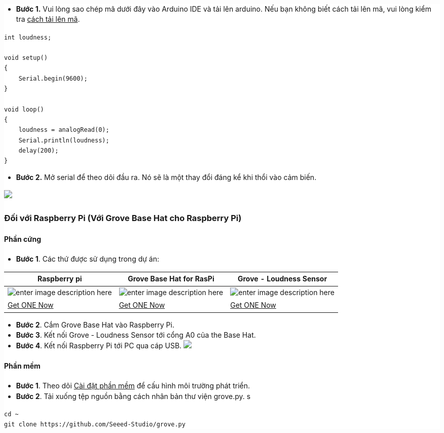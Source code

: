 - **Bước 1.** Vui lòng sao chép mã dưới đây vào Arduino IDE và tải lên arduino. Nếu bạn không biết cách tải lên mã, vui lòng kiểm tra [cách tải lên mã](http://wiki.seeedstudio.com/Upload_Code/).


```
int loudness;

void setup()
{
    Serial.begin(9600);
}

void loop()
{
    loudness = analogRead(0);
    Serial.println(loudness);
    delay(200);
}

```

- **Bước 2.** Mở serial để theo dõi đầu ra. Nó sẽ là một thay đổi đáng kể khi thổi vào cảm biến.

![](https://github.com/SeeedDocument/Grove-Loudness_Sensor/raw/master/img/seeeduino_serial.png)



### Đối với Raspberry Pi (Với Grove Base Hat cho Raspberry Pi)

#### Phần cứng

- **Bước 1**. Các thứ được sử dụng trong dự án:

| Raspberry pi | Grove Base Hat for RasPi | Grove - Loudness Sensor |
|--------------|-------------|-----------------|
|![enter image description here](https://github.com/SeeedDocument/wiki_english/raw/master/docs/images/rasp.jpg)|![enter image description here](https://github.com/SeeedDocument/Grove_Base_Hat_for_Raspberry_Pi/raw/master/img/thumbnail.jpg)|![enter image description here](https://github.com/SeeedDocument/Grove-Loudness_Sensor/raw/master/img/LoudnessSensor_s.jpg)|
|[Get ONE Now](https://www.seeedstudio.com/Raspberry-Pi-3-Model-B-p-2625.html)|[Get ONE Now](https://www.seeedstudio.com/Grove-Base-Hat-for-Raspberry-Pi-p-3186.html)|[Get ONE Now](https://www.seeedstudio.com/Grove-Loudness-Sensor-p-1382.html)

- **Bước 2**. Cắm Grove Base Hat vào Raspberry Pi.
- **Bước 3**. Kết nối Grove - Loudness Sensor tới cổng A0 của the Base Hat.
- **Bước 4**. Kết nối Raspberry Pi tới PC qua cáp USB.
![](https://github.com/SeeedDocument/Grove-Loudness_Sensor/raw/master/img/withrpi_basehat.jpg)


#### Phần mềm

- **Bước 1**. Theo dõi [Cài đặt phần mềm](http://wiki.seeedstudio.com/Grove_Base_Hat_for_Raspberry_Pi/#installation) để cấu hình môi trường phát triển.
- **Bước 2**. Tải xuống tệp nguồn bằng cách nhân bản thư viện grove.py. s 

```
cd ~
git clone https://github.com/Seeed-Studio/grove.py

```
